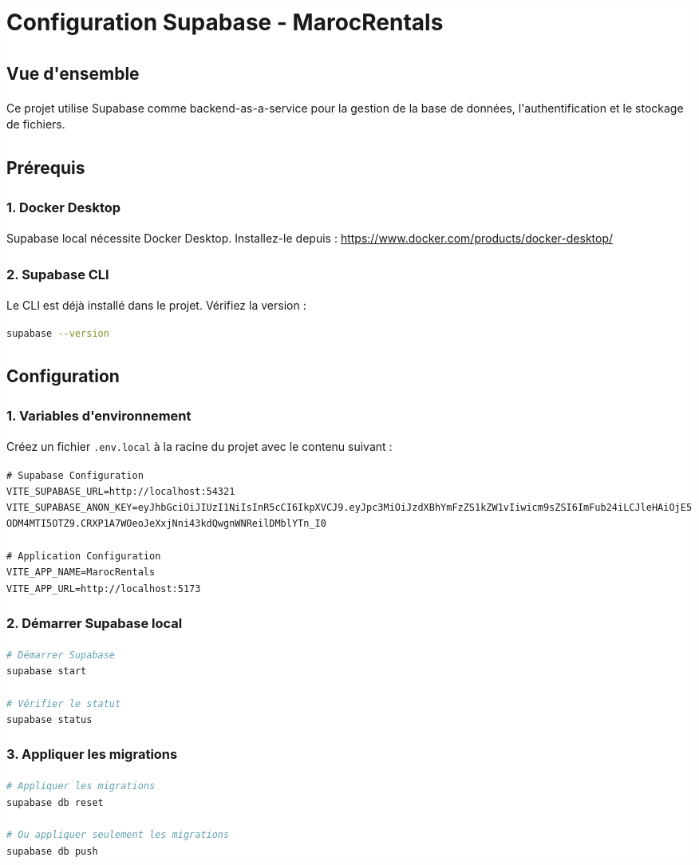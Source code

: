 # Configuration Supabase - MarocRentals

## Vue d'ensemble

Ce projet utilise Supabase comme backend-as-a-service pour la gestion de la base de données, l'authentification et le stockage de fichiers.

## Prérequis

### 1. Docker Desktop
Supabase local nécessite Docker Desktop. Installez-le depuis :
https://www.docker.com/products/docker-desktop/

### 2. Supabase CLI
Le CLI est déjà installé dans le projet. Vérifiez la version :
```bash
supabase --version
```

## Configuration

### 1. Variables d'environnement
Créez un fichier `.env.local` à la racine du projet avec le contenu suivant :
```env
# Supabase Configuration
VITE_SUPABASE_URL=http://localhost:54321
VITE_SUPABASE_ANON_KEY=eyJhbGciOiJIUzI1NiIsInR5cCI6IkpXVCJ9.eyJpc3MiOiJzdXBhYmFzZS1kZW1vIiwicm9sZSI6ImFub24iLCJleHAiOjE5ODM4MTI5OTZ9.CRXP1A7WOeoJeXxjNni43kdQwgnWNReilDMblYTn_I0

# Application Configuration
VITE_APP_NAME=MarocRentals
VITE_APP_URL=http://localhost:5173
```

### 2. Démarrer Supabase local
```bash
# Démarrer Supabase
supabase start

# Vérifier le statut
supabase status
```

### 3. Appliquer les migrations
```bash
# Appliquer les migrations
supabase db reset

# Ou appliquer seulement les migrations
supabase db push
```
